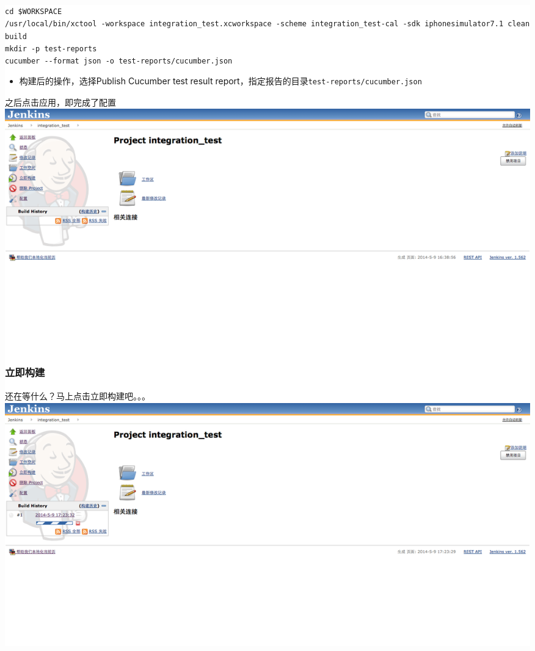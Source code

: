 ```
cd $WORKSPACE
/usr/local/bin/xctool -workspace integration_test.xcworkspace -scheme integration_test-cal -sdk iphonesimulator7.1 clean build
mkdir -p test-reports
cucumber --format json -o test-reports/cucumber.json
```

* 构建后的操作，选择Publish Cucumber test result report，指定报告的目录`test-reports/cucumber.json`

之后点击应用，即完成了配置  
![项目创建完毕](/images/项目创建完毕.png)



### 立即构建

还在等什么？马上点击立即构建吧。。。  
![立即构建](/images/立即构建.png)

